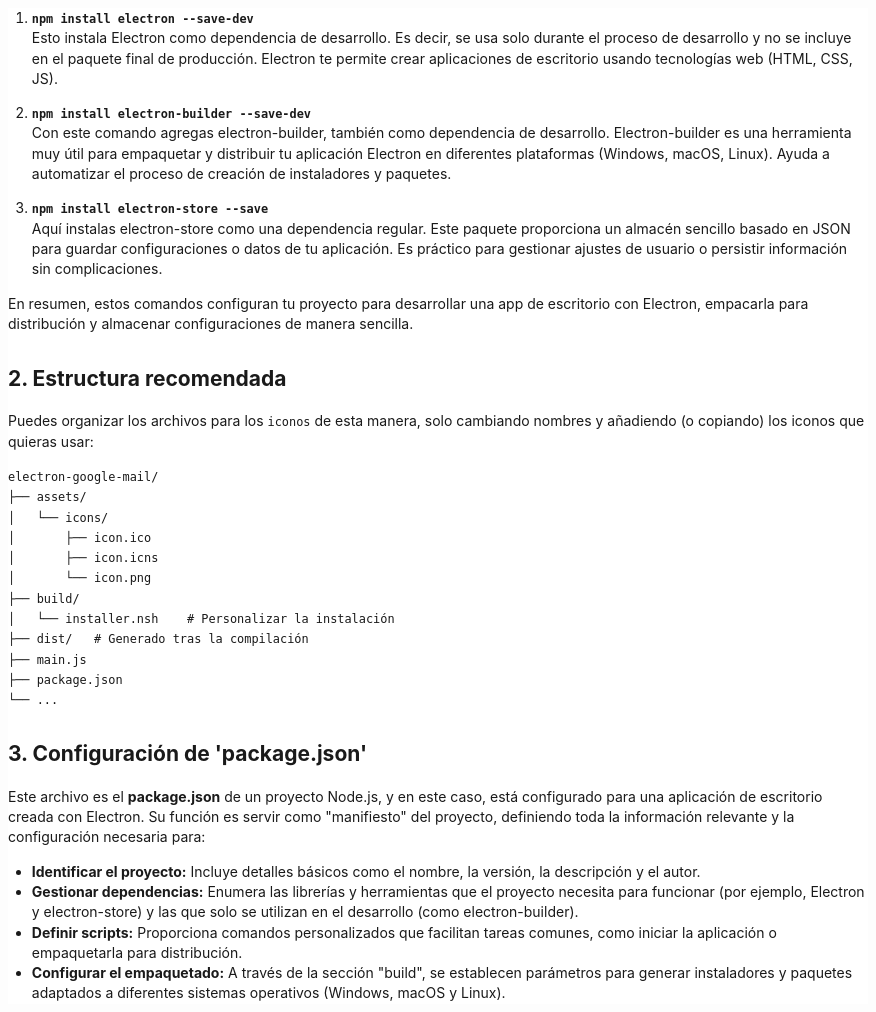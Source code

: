 1. **`npm install electron --save-dev`**  
   Esto instala Electron como dependencia de desarrollo. Es decir, se usa solo durante el proceso de desarrollo y no se incluye en el paquete final de producción. Electron te permite crear aplicaciones de escritorio usando tecnologías web (HTML, CSS, JS).

2. **`npm install electron-builder --save-dev`**  
   Con este comando agregas electron-builder, también como dependencia de desarrollo. Electron-builder es una herramienta muy útil para empaquetar y distribuir tu aplicación Electron en diferentes plataformas (Windows, macOS, Linux). Ayuda a automatizar el proceso de creación de instaladores y paquetes.

3. **`npm install electron-store --save`**  
   Aquí instalas electron-store como una dependencia regular. Este paquete proporciona un almacén sencillo basado en JSON para guardar configuraciones o datos de tu aplicación. Es práctico para gestionar ajustes de usuario o persistir información sin complicaciones.

En resumen, estos comandos configuran tu proyecto para desarrollar una app de escritorio con Electron, empacarla para distribución y almacenar configuraciones de manera sencilla.

## 2. Estructura recomendada

Puedes organizar los archivos para los `iconos` de esta manera, solo cambiando nombres y añadiendo (o copiando) los iconos que quieras usar:

```explorer
electron-google-mail/
├── assets/
│   └── icons/
│       ├── icon.ico
│       ├── icon.icns
│       └── icon.png
├── build/
│   └── installer.nsh    # Personalizar la instalación
├── dist/   # Generado tras la compilación
├── main.js
├── package.json
└── ...
```

## 3. Configuración de 'package.json'

Este archivo es el **package.json** de un proyecto Node.js, y en este caso, está configurado para una aplicación de escritorio creada con Electron. Su función es servir como "manifiesto" del proyecto, definiendo toda la información relevante y la configuración necesaria para:

- **Identificar el proyecto:** Incluye detalles básicos como el nombre, la versión, la descripción y el autor.
- **Gestionar dependencias:** Enumera las librerías y herramientas que el proyecto necesita para funcionar (por ejemplo, Electron y electron-store) y las que solo se utilizan en el desarrollo (como electron-builder).
- **Definir scripts:** Proporciona comandos personalizados que facilitan tareas comunes, como iniciar la aplicación o empaquetarla para distribución.
- **Configurar el empaquetado:** A través de la sección "build", se establecen parámetros para generar instaladores y paquetes adaptados a diferentes sistemas operativos (Windows, macOS y Linux).
